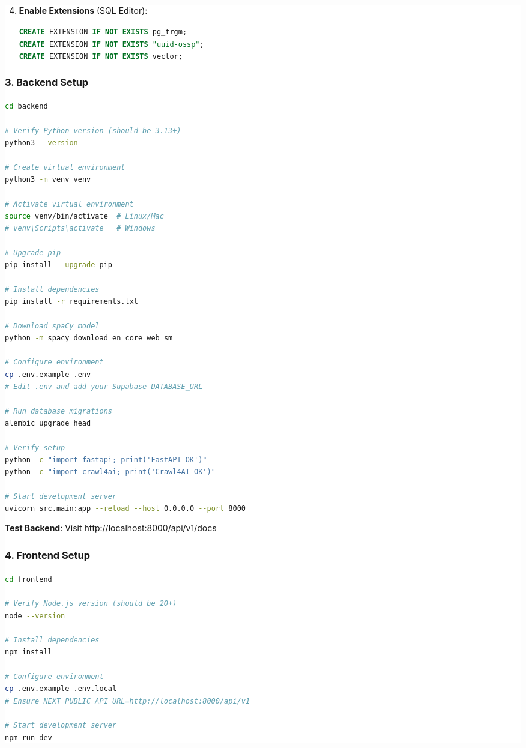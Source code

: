 4. **Enable Extensions** (SQL Editor):
   ```sql
   CREATE EXTENSION IF NOT EXISTS pg_trgm;
   CREATE EXTENSION IF NOT EXISTS "uuid-ossp";
   CREATE EXTENSION IF NOT EXISTS vector;
   ```

### 3. Backend Setup

```bash
cd backend

# Verify Python version (should be 3.13+)
python3 --version

# Create virtual environment
python3 -m venv venv

# Activate virtual environment
source venv/bin/activate  # Linux/Mac
# venv\Scripts\activate   # Windows

# Upgrade pip
pip install --upgrade pip

# Install dependencies
pip install -r requirements.txt

# Download spaCy model
python -m spacy download en_core_web_sm

# Configure environment
cp .env.example .env
# Edit .env and add your Supabase DATABASE_URL

# Run database migrations
alembic upgrade head

# Verify setup
python -c "import fastapi; print('FastAPI OK')"
python -c "import crawl4ai; print('Crawl4AI OK')"

# Start development server
uvicorn src.main:app --reload --host 0.0.0.0 --port 8000
```

**Test Backend**: Visit http://localhost:8000/api/v1/docs

### 4. Frontend Setup

```bash
cd frontend

# Verify Node.js version (should be 20+)
node --version

# Install dependencies
npm install

# Configure environment
cp .env.example .env.local
# Ensure NEXT_PUBLIC_API_URL=http://localhost:8000/api/v1

# Start development server
npm run dev
```